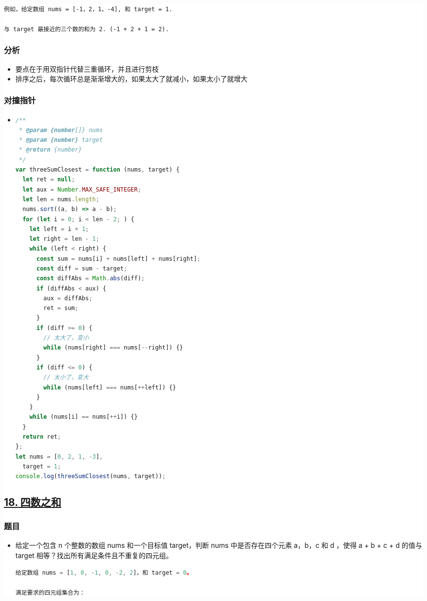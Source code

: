   ```
  例如，给定数组 nums = [-1，2，1，-4], 和 target = 1.

  与 target 最接近的三个数的和为 2. (-1 + 2 + 1 = 2).

  ```

### 分析

- 要点在于用双指针代替三重循环，并且进行剪枝
- 排序之后，每次循环总是渐渐增大的，如果太大了就减小，如果太小了就增大

### 对撞指针

- ```js
  /**
   * @param {number[]} nums
   * @param {number} target
   * @return {number}
   */
  var threeSumClosest = function (nums, target) {
    let ret = null;
    let aux = Number.MAX_SAFE_INTEGER;
    let len = nums.length;
    nums.sort((a, b) => a - b);
    for (let i = 0; i < len - 2; ) {
      let left = i + 1;
      let right = len - 1;
      while (left < right) {
        const sum = nums[i] + nums[left] + nums[right];
        const diff = sum - target;
        const diffAbs = Math.abs(diff);
        if (diffAbs < aux) {
          aux = diffAbs;
          ret = sum;
        }
        if (diff >= 0) {
          // 太大了，变小
          while (nums[right] === nums[--right]) {}
        }
        if (diff <= 0) {
          // 太小了，变大
          while (nums[left] === nums[++left]) {}
        }
      }
      while (nums[i] == nums[++i]) {}
    }
    return ret;
  };
  let nums = [0, 2, 1, -3],
    target = 1;
  console.log(threeSumClosest(nums, target));
  ```

## [18. 四数之和](https://leetcode-cn.com/problems/4sum/)

### 题目

- 给定一个包含 n 个整数的数组 nums 和一个目标值 target，判断 nums 中是否存在四个元素 a，b，c 和 d ，使得 a + b + c + d 的值与 target 相等？找出所有满足条件且不重复的四元组。

  ```js
  给定数组 nums = [1, 0, -1, 0, -2, 2]，和 target = 0。

  满足要求的四元组集合为：
  ```